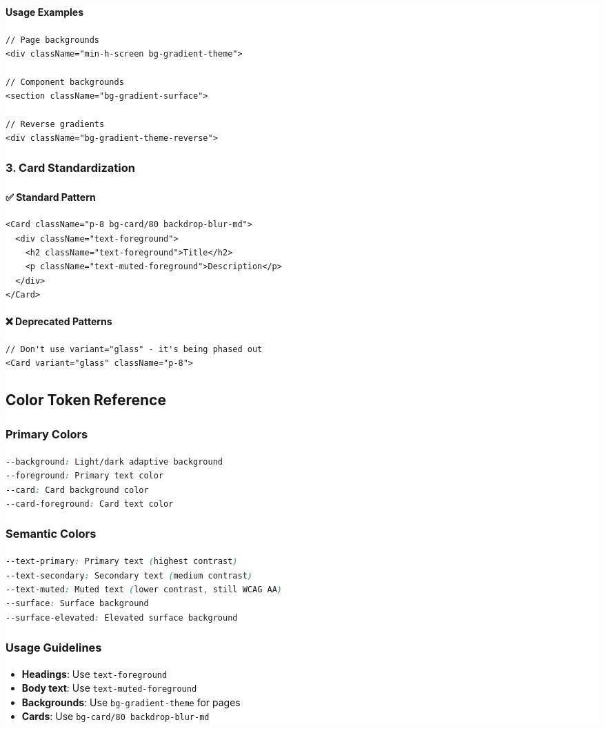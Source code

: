 #### Usage Examples
```tsx
// Page backgrounds
<div className="min-h-screen bg-gradient-theme">

// Component backgrounds  
<section className="bg-gradient-surface">

// Reverse gradients
<div className="bg-gradient-theme-reverse">
```

### 3. Card Standardization

#### ✅ Standard Pattern
```tsx
<Card className="p-8 bg-card/80 backdrop-blur-md">
  <div className="text-foreground">
    <h2 className="text-foreground">Title</h2>
    <p className="text-muted-foreground">Description</p>
  </div>
</Card>
```

#### ❌ Deprecated Patterns
```tsx
// Don't use variant="glass" - it's being phased out
<Card variant="glass" className="p-8">
```

## Color Token Reference

### Primary Colors
```css
--background: Light/dark adaptive background
--foreground: Primary text color
--card: Card background color
--card-foreground: Card text color
```

### Semantic Colors
```css
--text-primary: Primary text (highest contrast)
--text-secondary: Secondary text (medium contrast)  
--text-muted: Muted text (lower contrast, still WCAG AA)
--surface: Surface background
--surface-elevated: Elevated surface background
```

### Usage Guidelines
- **Headings**: Use `text-foreground`
- **Body text**: Use `text-muted-foreground` 
- **Backgrounds**: Use `bg-gradient-theme` for pages
- **Cards**: Use `bg-card/80 backdrop-blur-md`

